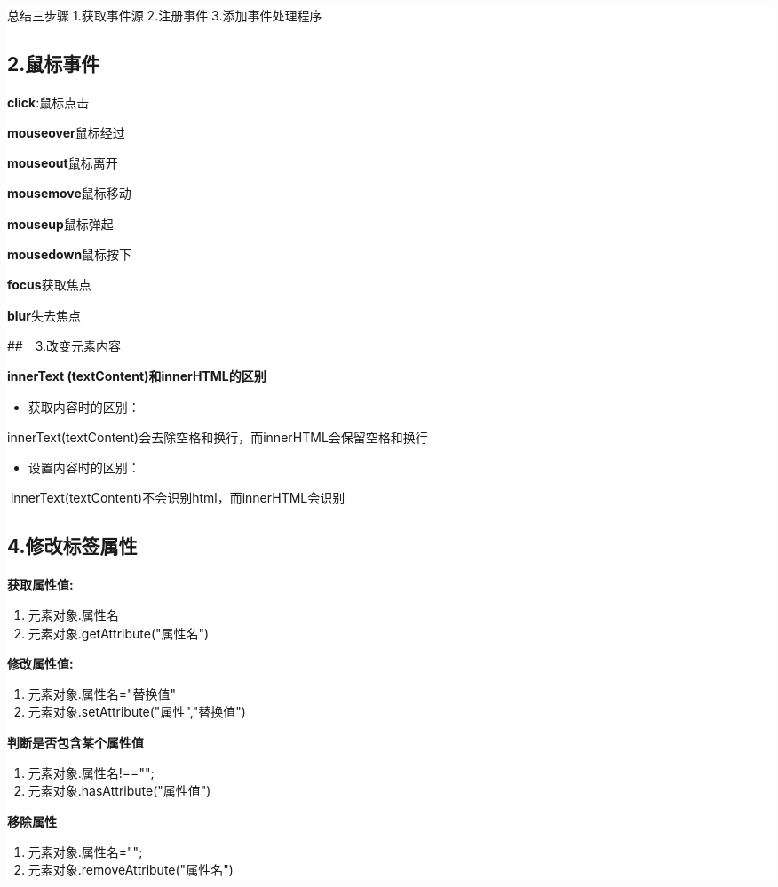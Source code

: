 总结三步骤
1.获取事件源
2.注册事件
3.添加事件处理程序


## 2.鼠标事件

**click**:鼠标点击

**mouseover**鼠标经过

**mouseout**鼠标离开

**mousemove**鼠标移动

**mouseup**鼠标弹起

**mousedown**鼠标按下

**focus**获取焦点

**blur**失去焦点



##　3.改变元素内容

**innerText (textContent)和innerHTML的区别**

- 获取内容时的区别：

​	innerText(textContent)会去除空格和换行，而innerHTML会保留空格和换行	

- 设置内容时的区别：

​	innerText(textContent)不会识别html，而innerHTML会识别

## 4.修改标签属性

**获取属性值:**

1. 元素对象.属性名
2. 元素对象.getAttribute("属性名")

**修改属性值:**

1. 元素对象.属性名="替换值"
2. 元素对象.setAttribute("属性","替换值")

**判断是否包含某个属性值**

1. 元素对象.属性名!=="";
2. 元素对象.hasAttribute("属性值")

**移除属性**

1. 元素对象.属性名="";
2. 元素对象.removeAttribute("属性名")
